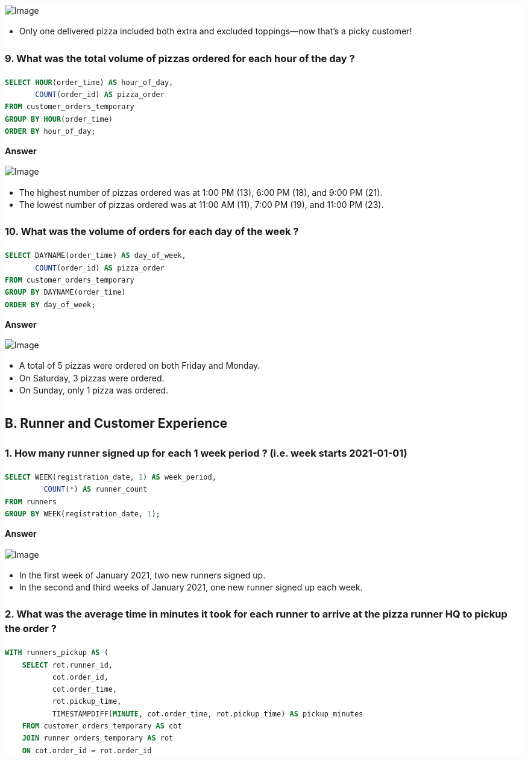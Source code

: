 <img width="84" alt="Image" src="https://github.com/user-attachments/assets/21114a26-faf0-4009-bb69-5eedc57ca7d1" />

- Only one delivered pizza included both extra and excluded toppings—now that’s a picky customer!
### 9. What was the total volume of pizzas ordered for each hour of the day ?
````sql
SELECT HOUR(order_time) AS hour_of_day,
	   COUNT(order_id) AS pizza_order
FROM customer_orders_temporary
GROUP BY HOUR(order_time)
ORDER BY hour_of_day;
````
**Answer**

<img width="137" alt="Image" src="https://github.com/user-attachments/assets/6c8da6c5-5094-4d8f-9702-12dce930968d" />

- The highest number of pizzas ordered was at 1:00 PM (13), 6:00 PM (18), and 9:00 PM (21).
- The lowest number of pizzas ordered was at 11:00 AM (11), 7:00 PM (19), and 11:00 PM (23).
### 10. What was the volume of orders for each day of the week ?
````sql
SELECT DAYNAME(order_time) AS day_of_week,
	   COUNT(order_id) AS pizza_order
FROM customer_orders_temporary
GROUP BY DAYNAME(order_time)
ORDER BY day_of_week;
````
**Answer**

<img width="139" alt="Image" src="https://github.com/user-attachments/assets/525dc794-2513-4128-8ac6-a23adbfb6180" />

- A total of 5 pizzas were ordered on both Friday and Monday.
- On Saturday, 3 pizzas were ordered.
- On Sunday, only 1 pizza was ordered.
## B. Runner and Customer Experience
###  1. How many runner signed up for each 1 week period ? (i.e. week starts 2021-01-01)
````sql
SELECT WEEK(registration_date, 1) AS week_period,
	     COUNT(*) AS runner_count 
FROM runners
GROUP BY WEEK(registration_date, 1);
````
**Answer**

<img width="143" alt="Image" src="https://github.com/user-attachments/assets/e2ade417-8cdb-412b-aaec-2d262c99d042" />

- In the first week of January 2021, two new runners signed up.  
- In the second and third weeks of January 2021, one new runner signed up each week.
###  2. What was the average time in minutes it took for each runner to arrive at the pizza runner HQ to pickup the order ?
````sql
WITH runners_pickup AS (
	SELECT rot.runner_id,
		   cot.order_id,
           cot.order_time,
           rot.pickup_time,
           TIMESTAMPDIFF(MINUTE, cot.order_time, rot.pickup_time) AS pickup_minutes
    FROM customer_orders_temporary AS cot
    JOIN runner_orders_temporary AS rot
    ON cot.order_id = rot.order_id
````